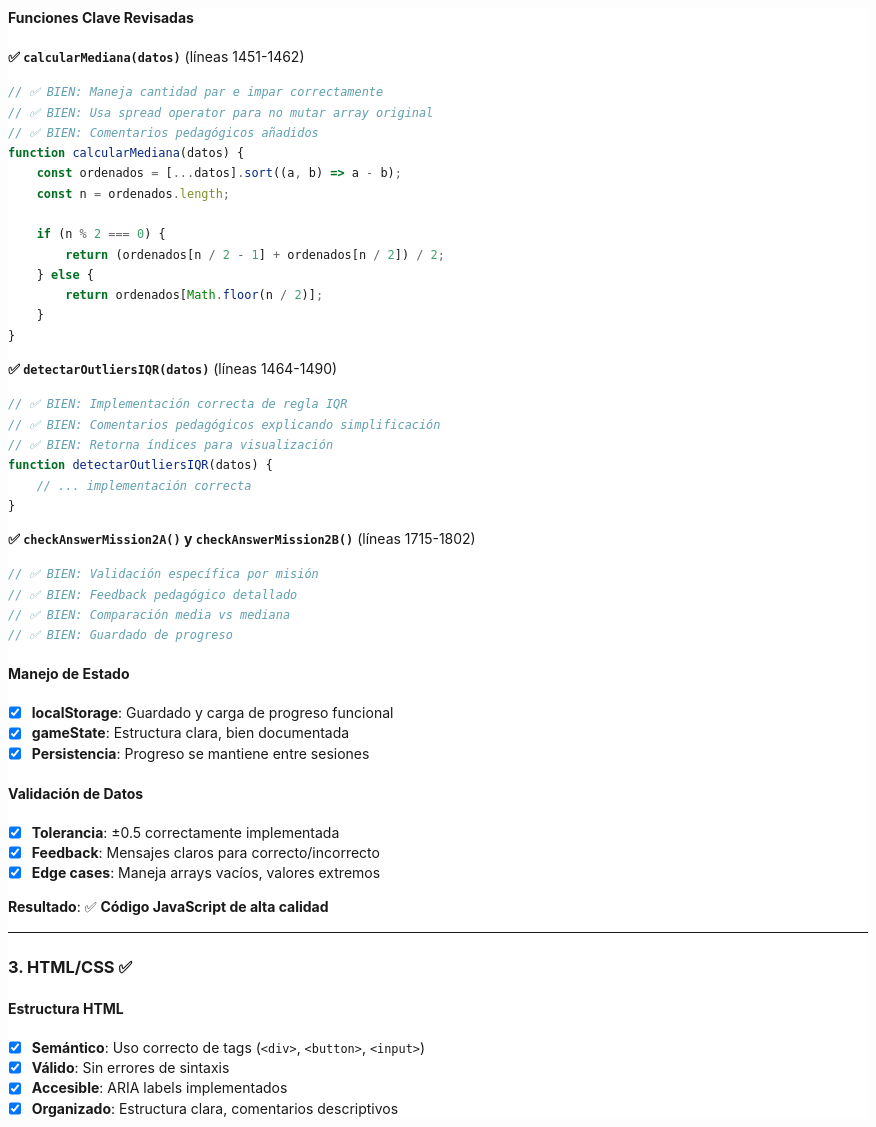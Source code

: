 #### Funciones Clave Revisadas

**✅ `calcularMediana(datos)`** (líneas 1451-1462)
```javascript
// ✅ BIEN: Maneja cantidad par e impar correctamente
// ✅ BIEN: Usa spread operator para no mutar array original
// ✅ BIEN: Comentarios pedagógicos añadidos
function calcularMediana(datos) {
    const ordenados = [...datos].sort((a, b) => a - b);
    const n = ordenados.length;

    if (n % 2 === 0) {
        return (ordenados[n / 2 - 1] + ordenados[n / 2]) / 2;
    } else {
        return ordenados[Math.floor(n / 2)];
    }
}
```

**✅ `detectarOutliersIQR(datos)`** (líneas 1464-1490)
```javascript
// ✅ BIEN: Implementación correcta de regla IQR
// ✅ BIEN: Comentarios pedagógicos explicando simplificación
// ✅ BIEN: Retorna índices para visualización
function detectarOutliersIQR(datos) {
    // ... implementación correcta
}
```

**✅ `checkAnswerMission2A()` y `checkAnswerMission2B()`** (líneas 1715-1802)
```javascript
// ✅ BIEN: Validación específica por misión
// ✅ BIEN: Feedback pedagógico detallado
// ✅ BIEN: Comparación media vs mediana
// ✅ BIEN: Guardado de progreso
```

#### Manejo de Estado
- [x] **localStorage**: Guardado y carga de progreso funcional
- [x] **gameState**: Estructura clara, bien documentada
- [x] **Persistencia**: Progreso se mantiene entre sesiones

#### Validación de Datos
- [x] **Tolerancia**: ±0.5 correctamente implementada
- [x] **Feedback**: Mensajes claros para correcto/incorrecto
- [x] **Edge cases**: Maneja arrays vacíos, valores extremos

**Resultado**: ✅ **Código JavaScript de alta calidad**

---

### 3. HTML/CSS ✅

#### Estructura HTML
- [x] **Semántico**: Uso correcto de tags (`<div>`, `<button>`, `<input>`)
- [x] **Válido**: Sin errores de sintaxis
- [x] **Accesible**: ARIA labels implementados
- [x] **Organizado**: Estructura clara, comentarios descriptivos

